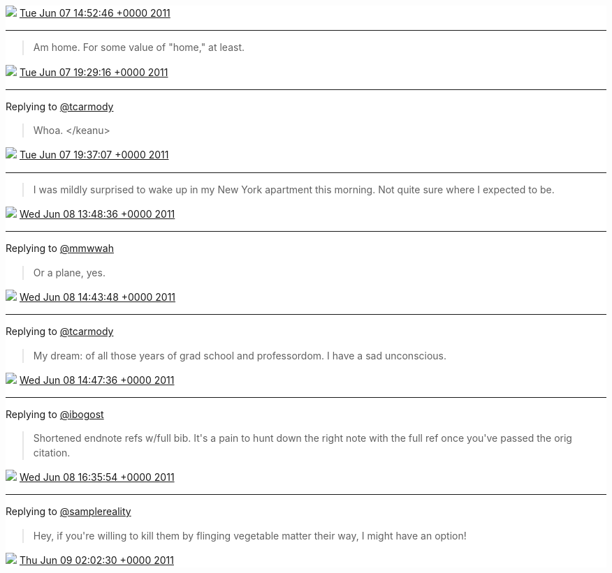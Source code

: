 <img src="../../media/tweet.ico" width="12" /> [Tue Jun 07 14:52:46 +0000 2011](https://twitter.com/kfitz/status/78112166577844224)

----

> Am home\. For some value of "home," at least\.

<img src="../../media/tweet.ico" width="12" /> [Tue Jun 07 19:29:16 +0000 2011](https://twitter.com/kfitz/status/78181748520919040)

----

Replying to [@tcarmody](https://twitter.com/tcarmody/status/78182806487969792)

> Whoa\. &lt;/keanu&gt;

<img src="../../media/tweet.ico" width="12" /> [Tue Jun 07 19:37:07 +0000 2011](https://twitter.com/kfitz/status/78183724629495808)

----

> I was mildly surprised to wake up in my New York apartment this morning\. Not quite sure where I expected to be\.

<img src="../../media/tweet.ico" width="12" /> [Wed Jun 08 13:48:36 +0000 2011](https://twitter.com/kfitz/status/78458406884741120)

----

Replying to [@mmwwah](https://twitter.com/mmwwah/status/78471912182919168)

> Or a plane, yes\.

<img src="../../media/tweet.ico" width="12" /> [Wed Jun 08 14:43:48 +0000 2011](https://twitter.com/kfitz/status/78472300286066688)

----

Replying to [@tcarmody](https://twitter.com/tcarmody/status/78472859831382017)

> My dream: of all those years of grad school and professordom\. I have a sad unconscious\.

<img src="../../media/tweet.ico" width="12" /> [Wed Jun 08 14:47:36 +0000 2011](https://twitter.com/kfitz/status/78473255345860609)

----

Replying to [@ibogost](https://twitter.com/ibogost/status/78497371088105473)

> Shortened endnote refs w/full bib\. It's a pain to hunt down the right note with the full ref once you've passed the orig citation\.

<img src="../../media/tweet.ico" width="12" /> [Wed Jun 08 16:35:54 +0000 2011](https://twitter.com/kfitz/status/78500507982897152)

----

Replying to [@samplereality](https://twitter.com/samplereality/status/78642707567878144)

> Hey, if you're willing to kill them by flinging vegetable matter their way, I might have an option\!

<img src="../../media/tweet.ico" width="12" /> [Thu Jun 09 02:02:30 +0000 2011](https://twitter.com/kfitz/status/78643099114549249)
